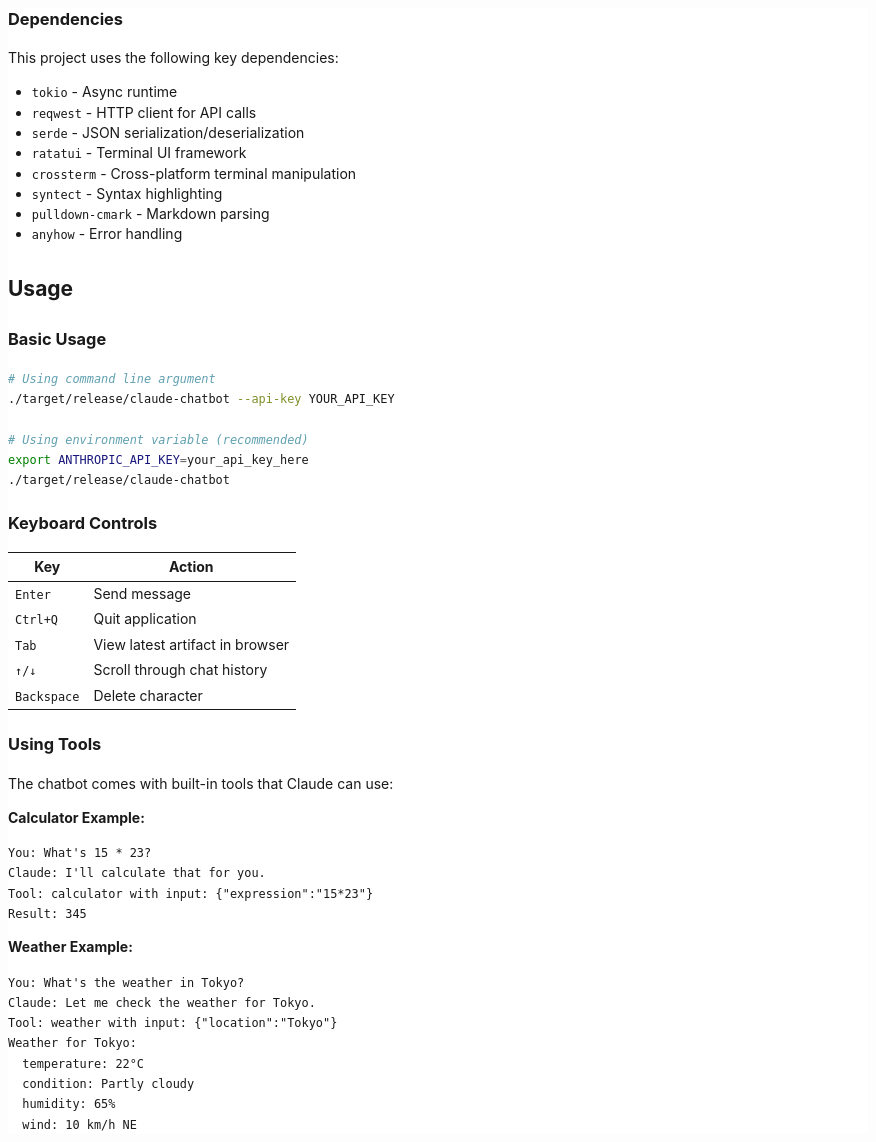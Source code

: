 ### Dependencies

This project uses the following key dependencies:

- `tokio` - Async runtime
- `reqwest` - HTTP client for API calls
- `serde` - JSON serialization/deserialization
- `ratatui` - Terminal UI framework
- `crossterm` - Cross-platform terminal manipulation
- `syntect` - Syntax highlighting
- `pulldown-cmark` - Markdown parsing
- `anyhow` - Error handling

## Usage

### Basic Usage

```bash
# Using command line argument
./target/release/claude-chatbot --api-key YOUR_API_KEY

# Using environment variable (recommended)
export ANTHROPIC_API_KEY=your_api_key_here
./target/release/claude-chatbot
```

### Keyboard Controls

| Key | Action |
|-----|---------|
| `Enter` | Send message |
| `Ctrl+Q` | Quit application |
| `Tab` | View latest artifact in browser |
| `↑/↓` | Scroll through chat history |
| `Backspace` | Delete character |

### Using Tools

The chatbot comes with built-in tools that Claude can use:

**Calculator Example:**
```
You: What's 15 * 23?
Claude: I'll calculate that for you.
Tool: calculator with input: {"expression":"15*23"}
Result: 345
```

**Weather Example:**
```
You: What's the weather in Tokyo?
Claude: Let me check the weather for Tokyo.
Tool: weather with input: {"location":"Tokyo"}
Weather for Tokyo:
  temperature: 22°C
  condition: Partly cloudy
  humidity: 65%
  wind: 10 km/h NE
```
